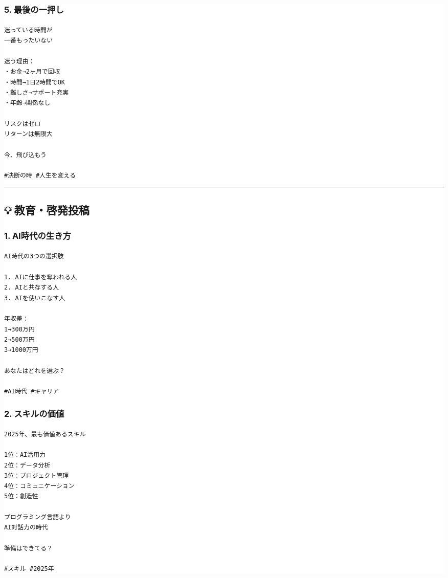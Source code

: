 ### 5. 最後の一押し
```
迷っている時間が
一番もったいない

迷う理由：
・お金→2ヶ月で回収
・時間→1日2時間でOK
・難しさ→サポート充実
・年齢→関係なし

リスクはゼロ
リターンは無限大

今、飛び込もう

#決断の時 #人生を変える
```

---

## 💡 教育・啓発投稿

### 1. AI時代の生き方
```
AI時代の3つの選択肢

1. AIに仕事を奪われる人
2. AIと共存する人
3. AIを使いこなす人

年収差：
1→300万円
2→500万円
3→1000万円

あなたはどれを選ぶ？

#AI時代 #キャリア
```

### 2. スキルの価値
```
2025年、最も価値あるスキル

1位：AI活用力
2位：データ分析
3位：プロジェクト管理
4位：コミュニケーション
5位：創造性

プログラミング言語より
AI対話力の時代

準備はできてる？

#スキル #2025年
```
